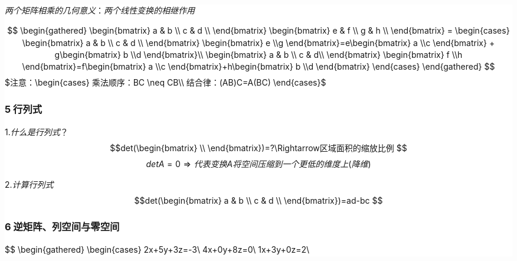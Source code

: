 $两个矩阵相乘的几何意义：两个线性变换的相继作用$

$$
\begin{gathered}
   \begin{bmatrix}
       a & b \\
       c & d \\
   \end{bmatrix} 
   \begin{bmatrix}
       e & f \\
       g & h \\
   \end{bmatrix} =
   \begin{cases}
        \begin{bmatrix}
       a & b \\
       c & d \\
   \end{bmatrix} 
   \begin{bmatrix}
       e  \\g
   \end{bmatrix}=e\begin{bmatrix}
       a \\c
   \end{bmatrix} + g\begin{bmatrix}
       b \\d
   \end{bmatrix}\\
   \begin{bmatrix}
       a & b \\
       c & d\\
   \end{bmatrix}
   \begin{bmatrix}
       f \\h
   \end{bmatrix}=f\begin{bmatrix}
       a \\c
   \end{bmatrix}+h\begin{bmatrix}
       b \\d
   \end{bmatrix}
   \end{cases}
\end{gathered}
$$
$注意：\begin{cases}
    乘法顺序：BC \neq CB\\
    结合律：(AB)C=A(BC)
\end{cases}$
### 5 行列式
$1. 什么是行列式？$
$$det(\begin{bmatrix}
    \\
\end{bmatrix})=?\Rightarrow区域面积的缩放比例
$$
$$detA=0\Rightarrow 代表变换A将空间压缩到一个更低的维度上(降维)$$

$2. 计算行列式$
$$det(\begin{bmatrix}
    a & b \\
    c & d \\
\end{bmatrix})=ad-bc
$$
### 6 逆矩阵、列空间与零空间
$$
\begin{gathered}
    \begin{cases}
    2x+5y+3z=-3\\
    4x+0y+8z=0\\
    1x+3y+0z=2\\